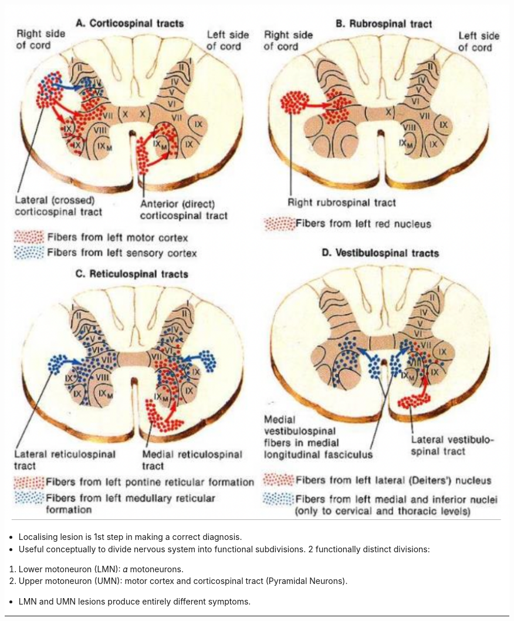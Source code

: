 ![Screenshot 2021-12-01 at 16.07.22.png](%5B043%5D%20Disorders%20of%20Movement%20fea4526e46854b48bb4bb685b7325012/Screenshot_2021-12-01_at_16.07.22.png)

- Localising lesion is 1st step in making a correct diagnosis.
- Useful conceptually to divide nervous system into functional subdivisions. 2 functionally distinct divisions:
1. Lower motoneuron (LMN): 𝛼 motoneurons.
2. Upper motoneuron (UMN): motor cortex and corticospinal tract (Pyramidal Neurons).
- LMN and UMN lesions produce entirely different symptoms.

---